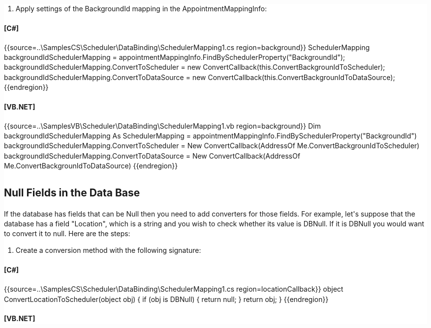 

1. Apply settings of the BackgroundId mapping in the AppointmentMappingInfo:

#### __[C#]__

{{source=..\SamplesCS\Scheduler\DataBinding\SchedulerMapping1.cs region=background}}
	            SchedulerMapping backgroundIdSchedulerMapping = appointmentMappingInfo.FindBySchedulerProperty("BackgroundId");
	            backgroundIdSchedulerMapping.ConvertToScheduler = new ConvertCallback(this.ConvertBackgrounIdToScheduler);
	            backgroundIdSchedulerMapping.ConvertToDataSource = new ConvertCallback(this.ConvertBackgrounIdToDataSource);
	{{endregion}}



#### __[VB.NET]__

{{source=..\SamplesVB\Scheduler\DataBinding\SchedulerMapping1.vb region=background}}
	        Dim backgroundIdSchedulerMapping As SchedulerMapping = appointmentMappingInfo.FindBySchedulerProperty("BackgroundId")
	        backgroundIdSchedulerMapping.ConvertToScheduler = New ConvertCallback(AddressOf Me.ConvertBackgrounIdToScheduler)
	        backgroundIdSchedulerMapping.ConvertToDataSource = New ConvertCallback(AddressOf Me.ConvertBackgrounIdToDataSource)
	{{endregion}}



## Null Fields in the Data Base

If the database has fields that can be Null then you need to add converters for those fields. For example, let's
          suppose that the database has a field "Location", which is a string and you wish to check whether its value is DBNull.
          If it is DBNull you would want to convert it to null. Here are the steps:
        

1. Create a conversion method with the following signature:

#### __[C#]__

{{source=..\SamplesCS\Scheduler\DataBinding\SchedulerMapping1.cs region=locationCallback}}
	        object ConvertLocationToScheduler(object obj)
	        {
	            if (obj is DBNull)
	            {
	                return null;
	            }
	            return obj;
	        }
	{{endregion}}



#### __[VB.NET]__
